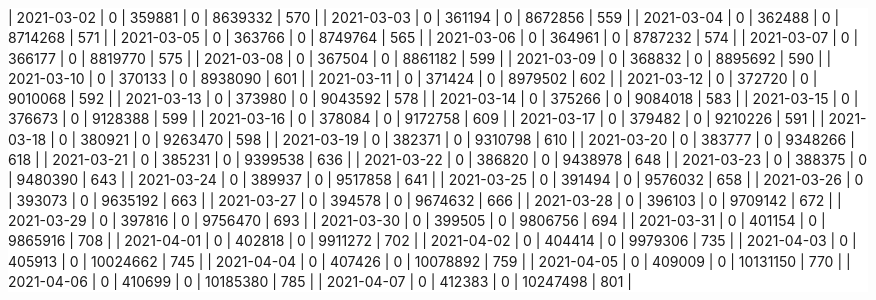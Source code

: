 | 2021-03-02 | 0 | 359881 | 0 | 8639332 | 570 |
| 2021-03-03 | 0 | 361194 | 0 | 8672856 | 559 |
| 2021-03-04 | 0 | 362488 | 0 | 8714268 | 571 |
| 2021-03-05 | 0 | 363766 | 0 | 8749764 | 565 |
| 2021-03-06 | 0 | 364961 | 0 | 8787232 | 574 |
| 2021-03-07 | 0 | 366177 | 0 | 8819770 | 575 |
| 2021-03-08 | 0 | 367504 | 0 | 8861182 | 599 |
| 2021-03-09 | 0 | 368832 | 0 | 8895692 | 590 |
| 2021-03-10 | 0 | 370133 | 0 | 8938090 | 601 |
| 2021-03-11 | 0 | 371424 | 0 | 8979502 | 602 |
| 2021-03-12 | 0 | 372720 | 0 | 9010068 | 592 |
| 2021-03-13 | 0 | 373980 | 0 | 9043592 | 578 |
| 2021-03-14 | 0 | 375266 | 0 | 9084018 | 583 |
| 2021-03-15 | 0 | 376673 | 0 | 9128388 | 599 |
| 2021-03-16 | 0 | 378084 | 0 | 9172758 | 609 |
| 2021-03-17 | 0 | 379482 | 0 | 9210226 | 591 |
| 2021-03-18 | 0 | 380921 | 0 | 9263470 | 598 |
| 2021-03-19 | 0 | 382371 | 0 | 9310798 | 610 |
| 2021-03-20 | 0 | 383777 | 0 | 9348266 | 618 |
| 2021-03-21 | 0 | 385231 | 0 | 9399538 | 636 |
| 2021-03-22 | 0 | 386820 | 0 | 9438978 | 648 |
| 2021-03-23 | 0 | 388375 | 0 | 9480390 | 643 |
| 2021-03-24 | 0 | 389937 | 0 | 9517858 | 641 |
| 2021-03-25 | 0 | 391494 | 0 | 9576032 | 658 |
| 2021-03-26 | 0 | 393073 | 0 | 9635192 | 663 |
| 2021-03-27 | 0 | 394578 | 0 | 9674632 | 666 |
| 2021-03-28 | 0 | 396103 | 0 | 9709142 | 672 |
| 2021-03-29 | 0 | 397816 | 0 | 9756470 | 693 |
| 2021-03-30 | 0 | 399505 | 0 | 9806756 | 694 |
| 2021-03-31 | 0 | 401154 | 0 | 9865916 | 708 |
| 2021-04-01 | 0 | 402818 | 0 | 9911272 | 702 |
| 2021-04-02 | 0 | 404414 | 0 | 9979306 | 735 |
| 2021-04-03 | 0 | 405913 | 0 | 10024662 | 745 |
| 2021-04-04 | 0 | 407426 | 0 | 10078892 | 759 |
| 2021-04-05 | 0 | 409009 | 0 | 10131150 | 770 |
| 2021-04-06 | 0 | 410699 | 0 | 10185380 | 785 |
| 2021-04-07 | 0 | 412383 | 0 | 10247498 | 801 |